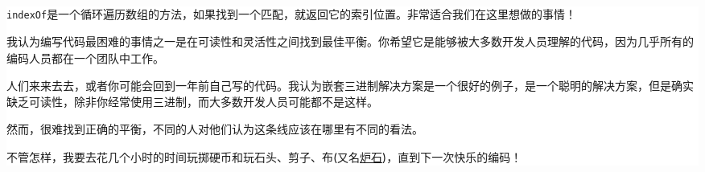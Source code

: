 `indexOf`是一个循环遍历数组的方法，如果找到一个匹配，就返回它的索引位置。非常适合我们在这里想做的事情！

我认为编写代码最困难的事情之一是在可读性和灵活性之间找到最佳平衡。你希望它是能够被大多数开发人员理解的代码，因为几乎所有的编码人员都在一个团队中工作。

人们来来去去，或者你可能会回到一年前自己写的代码。我认为嵌套三进制解决方案是一个很好的例子，是一个聪明的解决方案，但是确实缺乏可读性，除非你经常使用三进制，而大多数开发人员可能都不是这样。

然而，很难找到正确的平衡，不同的人对他们认为这条线应该在哪里有不同的看法。

不管怎样，我要去花几个小时的时间玩掷硬币和玩石头、剪子、布(又名[炉石](https://playhearthstone.com/en-us/))，直到下一次快乐的编码！